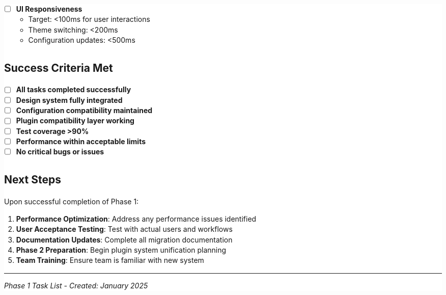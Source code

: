 - [ ] **UI Responsiveness**
  - Target: <100ms for user interactions
  - Theme switching: <200ms
  - Configuration updates: <500ms

## Success Criteria Met

- [ ] **All tasks completed successfully**
- [ ] **Design system fully integrated**
- [ ] **Configuration compatibility maintained** 
- [ ] **Plugin compatibility layer working**
- [ ] **Test coverage >90%**
- [ ] **Performance within acceptable limits**
- [ ] **No critical bugs or issues**

## Next Steps

Upon successful completion of Phase 1:

1. **Performance Optimization**: Address any performance issues identified
2. **User Acceptance Testing**: Test with actual users and workflows  
3. **Documentation Updates**: Complete all migration documentation
4. **Phase 2 Preparation**: Begin plugin system unification planning
5. **Team Training**: Ensure team is familiar with new system

---

*Phase 1 Task List - Created: January 2025*